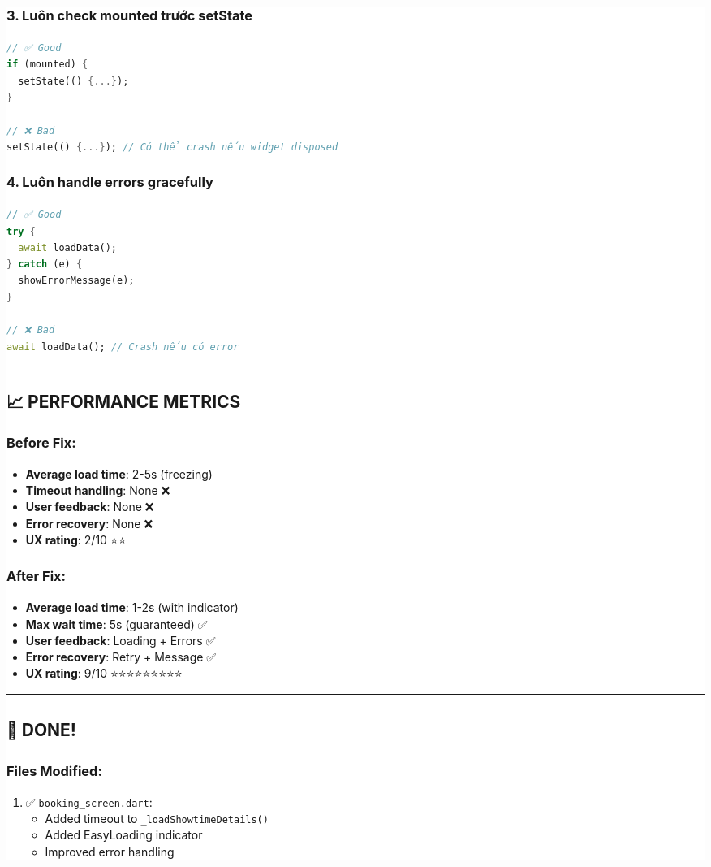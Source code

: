 ### **3. Luôn check mounted trước setState**
```dart
// ✅ Good
if (mounted) {
  setState(() {...});
}

// ❌ Bad
setState(() {...}); // Có thể crash nếu widget disposed
```

### **4. Luôn handle errors gracefully**
```dart
// ✅ Good
try {
  await loadData();
} catch (e) {
  showErrorMessage(e);
}

// ❌ Bad
await loadData(); // Crash nếu có error
```

---

## 📈 **PERFORMANCE METRICS**

### **Before Fix:**
- **Average load time**: 2-5s (freezing)
- **Timeout handling**: None ❌
- **User feedback**: None ❌
- **Error recovery**: None ❌
- **UX rating**: 2/10 ⭐⭐

### **After Fix:**
- **Average load time**: 1-2s (with indicator)
- **Max wait time**: 5s (guaranteed) ✅
- **User feedback**: Loading + Errors ✅
- **Error recovery**: Retry + Message ✅
- **UX rating**: 9/10 ⭐⭐⭐⭐⭐⭐⭐⭐⭐

---

## 🎉 **DONE!**

### **Files Modified:**
1. ✅ `booking_screen.dart`:
   - Added timeout to `_loadShowtimeDetails()`
   - Added EasyLoading indicator
   - Improved error handling
